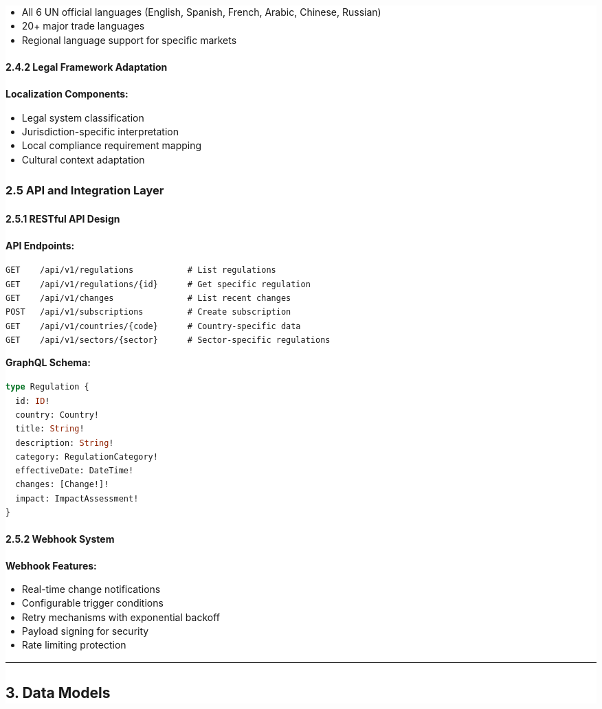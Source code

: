 - All 6 UN official languages (English, Spanish, French, Arabic, Chinese, Russian)
- 20+ major trade languages
- Regional language support for specific markets

#### 2.4.2 Legal Framework Adaptation

**Localization Components:**

- Legal system classification
- Jurisdiction-specific interpretation
- Local compliance requirement mapping
- Cultural context adaptation

### 2.5 API and Integration Layer

#### 2.5.1 RESTful API Design

**API Endpoints:**

```http
GET    /api/v1/regulations           # List regulations
GET    /api/v1/regulations/{id}      # Get specific regulation
GET    /api/v1/changes               # List recent changes
POST   /api/v1/subscriptions         # Create subscription
GET    /api/v1/countries/{code}      # Country-specific data
GET    /api/v1/sectors/{sector}      # Sector-specific regulations
```

**GraphQL Schema:**

```graphql
type Regulation {
  id: ID!
  country: Country!
  title: String!
  description: String!
  category: RegulationCategory!
  effectiveDate: DateTime!
  changes: [Change!]!
  impact: ImpactAssessment!
}
```

#### 2.5.2 Webhook System

**Webhook Features:**

- Real-time change notifications
- Configurable trigger conditions
- Retry mechanisms with exponential backoff
- Payload signing for security
- Rate limiting protection

---

## 3. Data Models
